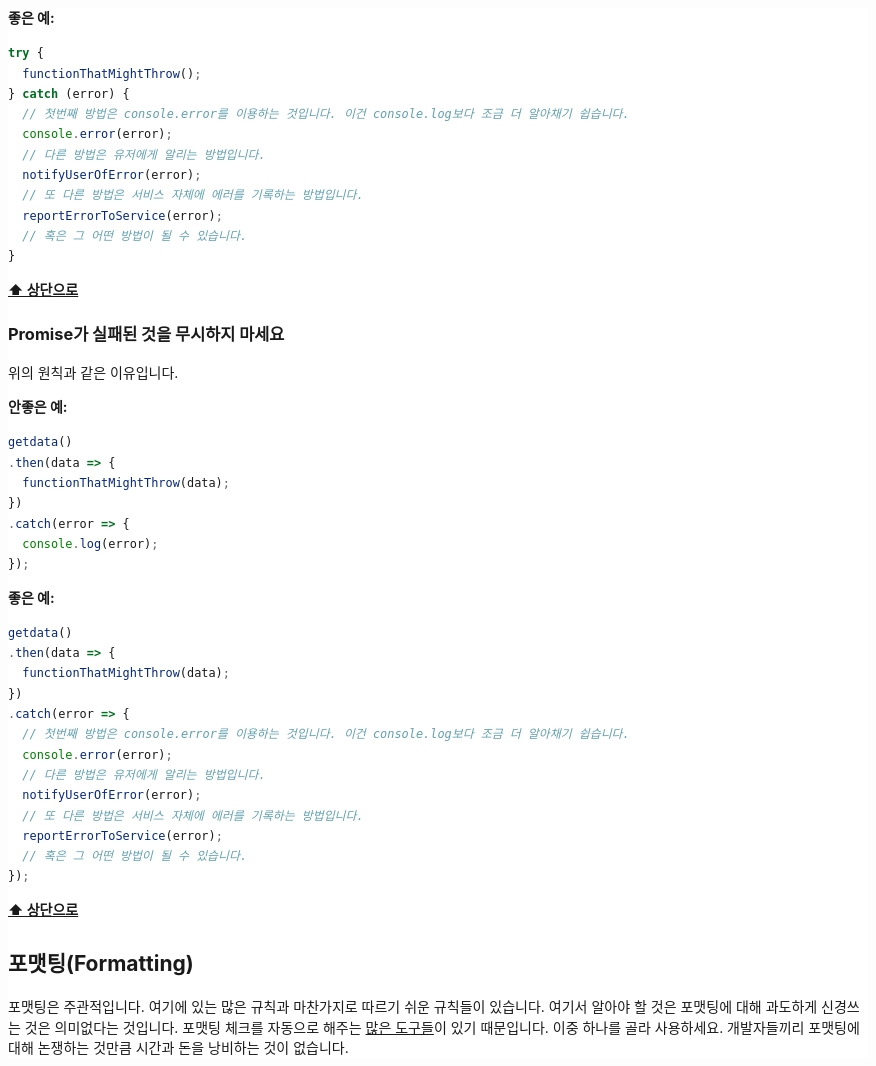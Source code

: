 **좋은 예:**
```javascript
try {
  functionThatMightThrow();
} catch (error) {
  // 첫번째 방법은 console.error를 이용하는 것입니다. 이건 console.log보다 조금 더 알아채기 쉽습니다.
  console.error(error);
  // 다른 방법은 유저에게 알리는 방법입니다.
  notifyUserOfError(error);
  // 또 다른 방법은 서비스 자체에 에러를 기록하는 방법입니다.
  reportErrorToService(error);
  // 혹은 그 어떤 방법이 될 수 있습니다.
}
```
**[⬆ 상단으로](#목차)**


### Promise가 실패된 것을 무시하지 마세요
위의 원칙과 같은 이유입니다.

**안좋은 예:**
```javascript
getdata()
.then(data => {
  functionThatMightThrow(data);
})
.catch(error => {
  console.log(error);
});
```

**좋은 예:**
```javascript
getdata()
.then(data => {
  functionThatMightThrow(data);
})
.catch(error => {
  // 첫번째 방법은 console.error를 이용하는 것입니다. 이건 console.log보다 조금 더 알아채기 쉽습니다.
  console.error(error);
  // 다른 방법은 유저에게 알리는 방법입니다.
  notifyUserOfError(error);
  // 또 다른 방법은 서비스 자체에 에러를 기록하는 방법입니다.
  reportErrorToService(error);
  // 혹은 그 어떤 방법이 될 수 있습니다.
});
```

**[⬆ 상단으로](#목차)**

## **포맷팅(Formatting)**
포맷팅은 주관적입니다. 여기에 있는 많은 규칙과 마찬가지로 따르기 쉬운 규칙들이 있습니다.
여기서 알아야 할 것은 포맷팅에 대해 과도하게 신경쓰는 것은 의미없다는 것입니다.
포맷팅 체크를 자동으로 해주는 [많은 도구들](http://standardjs.com/rules.html)이 있기 때문입니다.
이중 하나를 골라 사용하세요. 개발자들끼리 포맷팅에대해 논쟁하는 것만큼 시간과 돈을 낭비하는 것이 없습니다.
